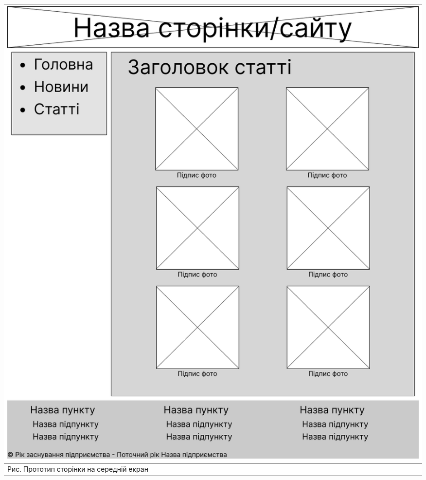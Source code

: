 |![Рис. Прототип сторінки на середній екран](img/prototype_normal_screen.png)|
|:---------------------------------------------------------|
| Рис. Прототип сторінки на середній екран |
